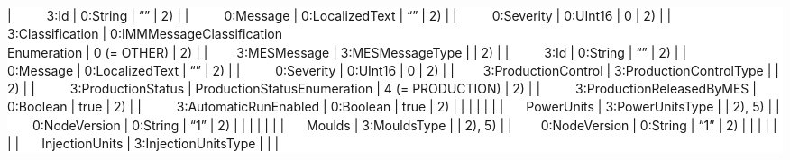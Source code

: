 | &ensp;&ensp;&ensp;&ensp;&ensp;3:Id                                         | 0:String                                  | “”                                                                                                                                                             | 2)          |
| &ensp;&ensp;&ensp;&ensp;&ensp;0:Message                                    | 0:LocalizedText                           | “”                                                                                                                                                             | 2)          |
| &ensp;&ensp;&ensp;&ensp;&ensp;0:Severity                                   | 0:UInt16                                  | 0                                                                                                                                                              | 2)          |
| &ensp;&ensp;&ensp;&ensp;&ensp;3:Classification                             | 0:IMMMessageClassification<br>Enumeration | 0 (= OTHER)                                                                                                                                                    | 2)          |
| &ensp;&ensp;&ensp;&ensp;3:MESMessage                                       | 3:MESMessageType                          |                                                                                                                                                                | 2)          |
| &ensp;&ensp;&ensp;&ensp;&ensp;3:Id                                         | 0:String                                  | “”                                                                                                                                                             | 2)          |
| &ensp;&ensp;&ensp;&ensp;&ensp;0:Message                                    | 0:LocalizedText                           | “”                                                                                                                                                             | 2)          |
| &ensp;&ensp;&ensp;&ensp;&ensp;0:Severity                                   | 0:UInt16                                  | 0                                                                                                                                                              | 2)          |
| &ensp;&ensp;&ensp;&ensp;3:ProductionControl                                | 3:ProductionControlType                   |                                                                                                                                                                | 2)          |
| &ensp;&ensp;&ensp;&ensp;&ensp;3:ProductionStatus                           | ProductionStatusEnumeration               | 4 (= PRODUCTION)                                                                                                                                               | 2)          |
| &ensp;&ensp;&ensp;&ensp;&ensp;3:ProductionReleasedByMES                    | 0:Boolean                                 | true                                                                                                                                                           | 2)          |
| &ensp;&ensp;&ensp;&ensp;&ensp;3:AutomaticRunEnabled                        | 0:Boolean                                 | true                                                                                                                                                           | 2)          |
|                                                                            |                                           |                                                                                                                                                                |             |
| &ensp;&ensp;&ensp;PowerUnits                                               | 3:PowerUnitsType                          |                                                                                                                                                                | 2), 5)      |
| &ensp;&ensp;&ensp;&ensp;0:NodeVersion                                      | 0:String                                  | “1”                                                                                                                                                            | 2)          |
|                                                                            |                                           |                                                                                                                                                                |             |
| &ensp;&ensp;&ensp;Moulds                                                   | 3:MouldsType                              |                                                                                                                                                                | 2), 5)      |
| &ensp;&ensp;&ensp;&ensp;0:NodeVersion                                      | 0:String                                  | “1”                                                                                                                                                            | 2)          |
|                                                                            |                                           |                                                                                                                                                                |             |
| &ensp;&ensp;&ensp;InjectionUnits                                           | 3:InjectionUnitsType                      |                                                                                                                                                                |             |